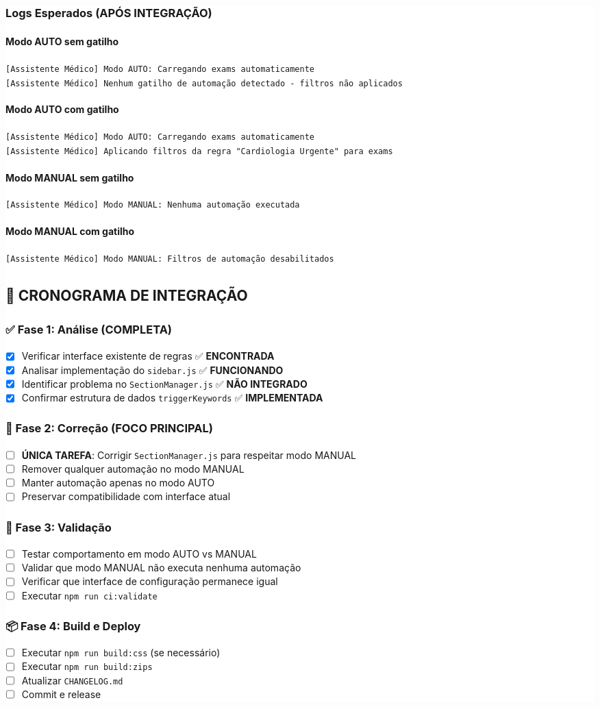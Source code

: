 ### Logs Esperados (APÓS INTEGRAÇÃO)

#### Modo AUTO sem gatilho

```log
[Assistente Médico] Modo AUTO: Carregando exams automaticamente
[Assistente Médico] Nenhum gatilho de automação detectado - filtros não aplicados
```

#### Modo AUTO com gatilho

```log
[Assistente Médico] Modo AUTO: Carregando exams automaticamente
[Assistente Médico] Aplicando filtros da regra "Cardiologia Urgente" para exams
```

#### Modo MANUAL sem gatilho

```log
[Assistente Médico] Modo MANUAL: Nenhuma automação executada
```

#### Modo MANUAL com gatilho

```log
[Assistente Médico] Modo MANUAL: Filtros de automação desabilitados
```

## 🚀 CRONOGRAMA DE INTEGRAÇÃO

### ✅ Fase 1: Análise (COMPLETA)

- [x] Verificar interface existente de regras ✅ **ENCONTRADA**
- [x] Analisar implementação do `sidebar.js` ✅ **FUNCIONANDO**
- [x] Identificar problema no `SectionManager.js` ✅ **NÃO INTEGRADO**
- [x] Confirmar estrutura de dados `triggerKeywords` ✅ **IMPLEMENTADA**

### 🔧 Fase 2: Correção (FOCO PRINCIPAL)

- [ ] **ÚNICA TAREFA**: Corrigir `SectionManager.js` para respeitar modo MANUAL
- [ ] Remover qualquer automação no modo MANUAL
- [ ] Manter automação apenas no modo AUTO
- [ ] Preservar compatibilidade com interface atual

### 🧪 Fase 3: Validação

- [ ] Testar comportamento em modo AUTO vs MANUAL
- [ ] Validar que modo MANUAL não executa nenhuma automação
- [ ] Verificar que interface de configuração permanece igual
- [ ] Executar `npm run ci:validate`

### 📦 Fase 4: Build e Deploy

- [ ] Executar `npm run build:css` (se necessário)
- [ ] Executar `npm run build:zips`
- [ ] Atualizar `CHANGELOG.md`
- [ ] Commit e release
